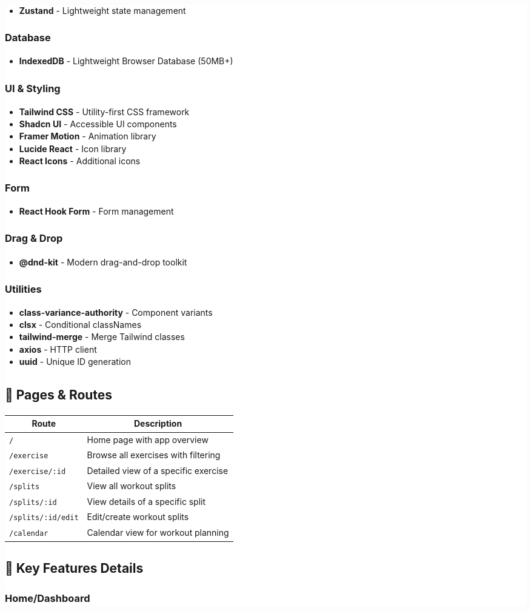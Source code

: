 - **Zustand** - Lightweight state management

### Database

- **IndexedDB** - Lightweight Browser Database (50MB+)

### UI & Styling

- **Tailwind CSS** - Utility-first CSS framework
- **Shadcn UI** - Accessible UI components
- **Framer Motion** - Animation library
- **Lucide React** - Icon library
- **React Icons** - Additional icons

### Form 

- **React Hook Form** - Form management


### Drag & Drop

- **@dnd-kit** - Modern drag-and-drop toolkit

### Utilities

- **class-variance-authority** - Component variants
- **clsx** - Conditional classNames
- **tailwind-merge** - Merge Tailwind classes
- **axios** - HTTP client
- **uuid** - Unique ID generation

## 📱 Pages & Routes

| Route              | Description                          |
| ------------------ | ------------------------------------ |
| `/`                | Home page with app overview          |
| `/exercise`        | Browse all exercises with filtering  |
| `/exercise/:id`    | Detailed view of a specific exercise |
| `/splits`          | View all workout splits              |
| `/splits/:id`      | View details of a specific split     |
| `/splits/:id/edit` | Edit/create workout splits           |
| `/calendar`        | Calendar view for workout planning   |

## 🎨 Key Features Details

### Home/Dashboard
